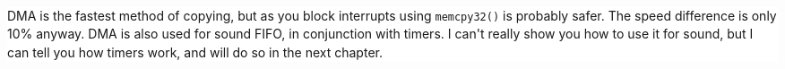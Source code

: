 DMA is the fastest method of copying, but as you block interrupts using `memcpy32()` is probably safer. The speed difference is only 10% anyway. DMA is also used for sound FIFO, in conjunction with timers. I can't really show you how to use it for sound, but I can tell you how timers work, and will do so in the next chapter.
